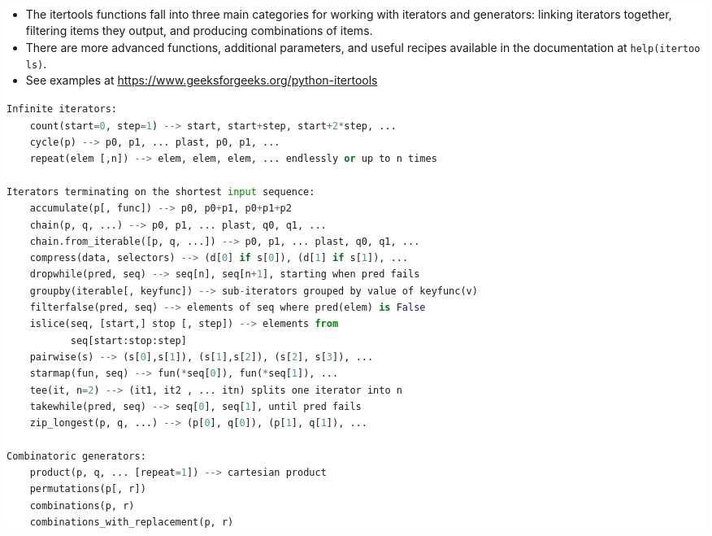 * The itertools functions fall into three main categories for working 
  with iterators and generators: linking iterators together, filtering items
  they output, and producing combinations of items.
* There are more advanced functions, additional parameters, and
useful recipes available in the documentation at `help(itertools)`.
* See examples at https://www.geeksforgeeks.org/python-itertools


```python
Infinite iterators:
    count(start=0, step=1) --> start, start+step, start+2*step, ...
    cycle(p) --> p0, p1, ... plast, p0, p1, ...
    repeat(elem [,n]) --> elem, elem, elem, ... endlessly or up to n times

Iterators terminating on the shortest input sequence:
    accumulate(p[, func]) --> p0, p0+p1, p0+p1+p2
    chain(p, q, ...) --> p0, p1, ... plast, q0, q1, ...
    chain.from_iterable([p, q, ...]) --> p0, p1, ... plast, q0, q1, ...
    compress(data, selectors) --> (d[0] if s[0]), (d[1] if s[1]), ...
    dropwhile(pred, seq) --> seq[n], seq[n+1], starting when pred fails
    groupby(iterable[, keyfunc]) --> sub-iterators grouped by value of keyfunc(v)
    filterfalse(pred, seq) --> elements of seq where pred(elem) is False
    islice(seq, [start,] stop [, step]) --> elements from
           seq[start:stop:step]
    pairwise(s) --> (s[0],s[1]), (s[1],s[2]), (s[2], s[3]), ...
    starmap(fun, seq) --> fun(*seq[0]), fun(*seq[1]), ...
    tee(it, n=2) --> (it1, it2 , ... itn) splits one iterator into n
    takewhile(pred, seq) --> seq[0], seq[1], until pred fails
    zip_longest(p, q, ...) --> (p[0], q[0]), (p[1], q[1]), ...

Combinatoric generators:
    product(p, q, ... [repeat=1]) --> cartesian product
    permutations(p[, r])
    combinations(p, r)
    combinations_with_replacement(p, r)
```
